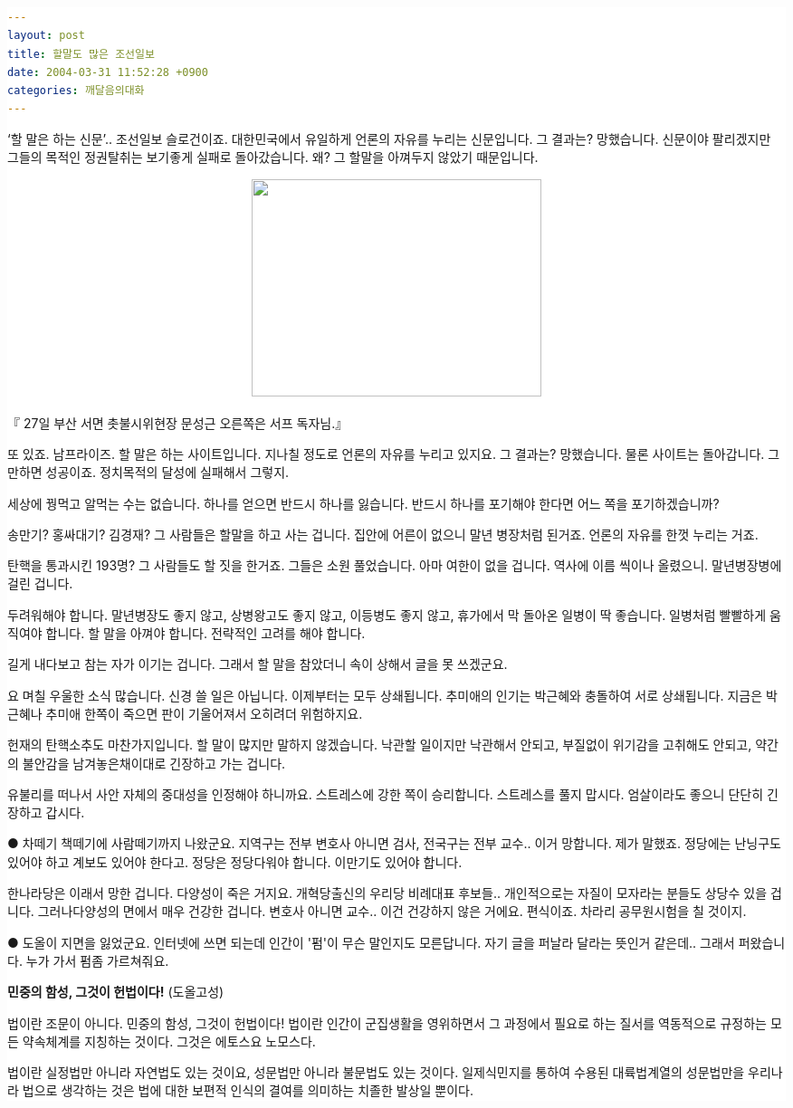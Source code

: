 ```yaml
---
layout: post
title: 할말도 많은 조선일보
date: 2004-03-31 11:52:28 +0900
categories: 깨달음의대화
---
```

‘할 말은 하는 신문’.. 조선일보 슬로건이죠. 대한민국에서 유일하게 언론의 자유를 누리는 신문입니다. 그 결과는? 망했습니다. 신문이야 팔리겠지만 그들의 목적인 정권탈취는 보기좋게 실패로 돌아갔습니다. 왜? 그 할말을 아껴두지 않았기 때문입니다.

<p align="center">
  <img src="http://drkimz.com/technote/board/private/upimg/1080628508.jpg" width="320" height="240" border="0" />
</p>

<p align="left">
  『 27일 부산 서면 촛불시위현장 문성근 오른쪽은 서프 독자님.』
</p>

또 있죠. 남프라이즈. 할 말은 하는 사이트입니다. 지나칠 정도로 언론의 자유를 누리고 있지요. 그 결과는? 망했습니다. 물론 사이트는 돌아갑니다. 그만하면 성공이죠. 정치목적의 달성에 실패해서 그렇지.

세상에 꿩먹고 알먹는 수는 없습니다. 하나를 얻으면 반드시 하나를 잃습니다. 반드시 하나를 포기해야 한다면 어느 쪽을 포기하겠습니까?

송만기? 홍싸대기? 김경재? 그 사람들은 할말을 하고 사는 겁니다. 집안에 어른이 없으니 말년 병장처럼 된거죠. 언론의 자유를 한껏 누리는 거죠. 

탄핵을 통과시킨 193명? 그 사람들도 할 짓을 한거죠. 그들은 소원 풀었습니다. 아마 여한이 없을 겁니다. 역사에 이름 씩이나 올렸으니. 말년병장병에 걸린 겁니다. 

두려워해야 합니다. 말년병장도 좋지 않고, 상병왕고도 좋지 않고, 이등병도 좋지 않고, 휴가에서 막 돌아온 일병이 딱 좋습니다. 일병처럼 빨빨하게 움직여야 합니다. 할 말을 아껴야 합니다. 전략적인 고려를 해야 합니다. 

길게 내다보고 참는 자가 이기는 겁니다. 그래서 할 말을 참았더니 속이 상해서 글을 못 쓰겠군요. 

요 며칠 우울한 소식 많습니다. 신경 쓸 일은 아닙니다. 이제부터는 모두 상쇄됩니다. 추미애의 인기는 박근혜와 충돌하여 서로 상쇄됩니다. 지금은 박근혜나 추미애 한쪽이 죽으면 판이 기울어져서 오히려더 위험하지요. 

헌재의 탄핵소추도 마찬가지입니다. 할 말이 많지만 말하지 않겠습니다. 낙관할 일이지만 낙관해서 안되고, 부질없이 위기감을 고취해도 안되고, 약간의 불안감을 남겨놓은채이대로 긴장하고 가는 겁니다. 

유불리를 떠나서 사안 자체의 중대성을 인정해야 하니까요. 스트레스에 강한 쪽이 승리합니다. 스트레스를 풀지 맙시다. 엄살이라도 좋으니 단단히 긴장하고 갑시다. 

● 차떼기 책떼기에 사람떼기까지 나왔군요. 지역구는 전부 변호사 아니면 검사, 전국구는 전부 교수.. 이거 망합니다. 제가 말했죠. 정당에는 난닝구도 있어야 하고 계보도 있어야 한다고. 정당은 정당다워야 합니다. 이만기도 있어야 합니다. 

한나라당은 이래서 망한 겁니다. 다양성이 죽은 거지요. 개혁당출신의 우리당 비례대표 후보들.. 개인적으로는 자질이 모자라는 분들도 상당수 있을 겁니다. 그러나다양성의 면에서 매우 건강한 겁니다. 변호사 아니면 교수.. 이건 건강하지 않은 거에요. 편식이죠. 차라리 공무원시험을 칠 것이지. 

● 도올이 지면을 잃었군요. 인터넷에 쓰면 되는데 인간이 '펌'이 무슨 말인지도 모른답니다. 자기 글을 퍼날라 달라는 뜻인거 같은데.. 그래서 퍼왔습니다. 누가 가서 펌좀 가르쳐줘요. 

**민중의 함성, 그것이 헌법이다!** (도올고성)

법이란 조문이 아니다. 민중의 함성, 그것이 헌법이다! 법이란 인간이 군집생활을 영위하면서 그 과정에서 필요로 하는 질서를 역동적으로 규정하는 모든 약속체계를 지칭하는 것이다. 그것은 에토스요 노모스다. 

법이란 실정법만 아니라 자연법도 있는 것이요, 성문법만 아니라 불문법도 있는 것이다. 일제식민지를 통하여 수용된 대륙법계열의 성문법만을 우리나라 법으로 생각하는 것은 법에 대한 보편적 인식의 결여를 의미하는 치졸한 발상일 뿐이다. 
